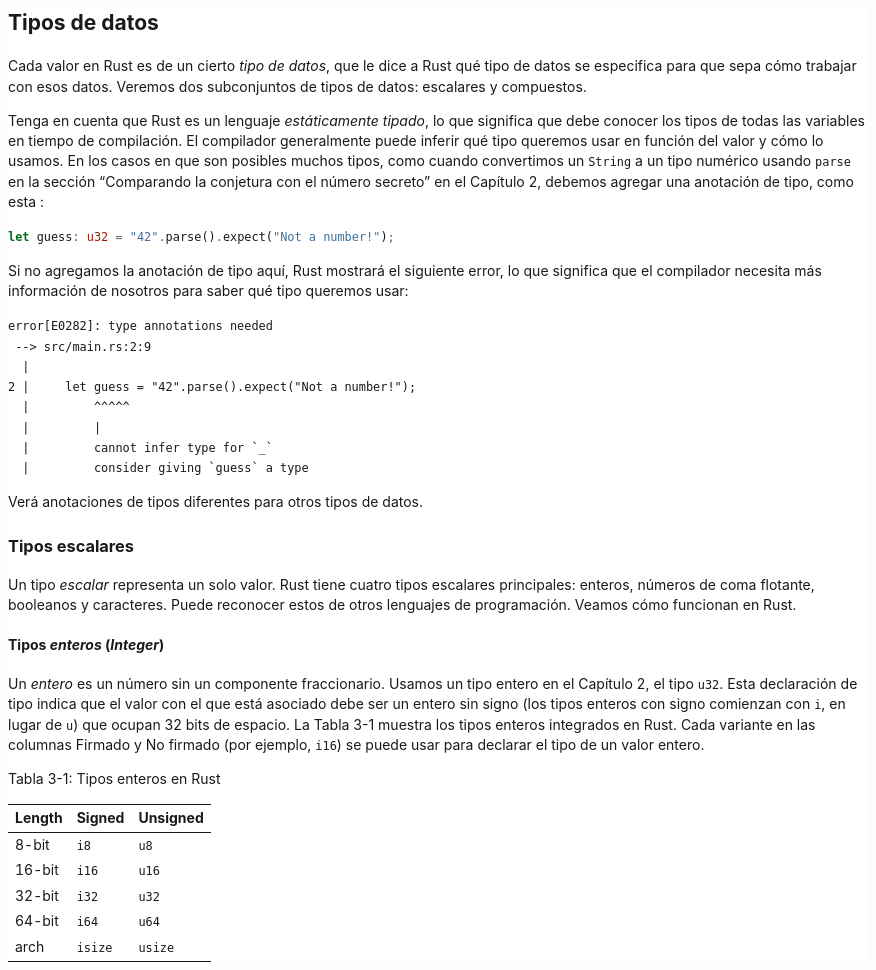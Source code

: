 ## Tipos de datos

Cada valor en Rust es de un cierto *tipo de datos*, que le dice a Rust qué
tipo de datos se especifica para que sepa cómo trabajar con esos datos.
Veremos dos subconjuntos de tipos de datos: escalares y compuestos.

Tenga en cuenta que Rust es un lenguaje *estáticamente tipado*, lo que
significa que debe conocer los tipos de todas las variables en tiempo de
compilación. El compilador generalmente puede inferir qué tipo queremos usar
en función del valor y cómo lo usamos. En los casos en que son posibles
muchos tipos, como cuando convertimos un `String` a un tipo numérico usando
`parse` en la sección “Comparando la conjetura con el número secreto” en el
Capítulo 2, debemos agregar una anotación de tipo, como esta :

```rust
let guess: u32 = "42".parse().expect("Not a number!");
```

Si no agregamos la anotación de tipo aquí, Rust mostrará el siguiente error,
lo que significa que el compilador necesita más información de nosotros para
saber qué tipo queremos usar:

```text
error[E0282]: type annotations needed
 --> src/main.rs:2:9
  |
2 |     let guess = "42".parse().expect("Not a number!");
  |         ^^^^^
  |         |
  |         cannot infer type for `_`
  |         consider giving `guess` a type
```

Verá anotaciones de tipos diferentes para otros tipos de datos.

### Tipos escalares

Un tipo *escalar* representa un solo valor. Rust tiene cuatro tipos escalares
principales: enteros, números de coma flotante, booleanos y caracteres. Puede
reconocer estos de otros lenguajes de programación. Veamos cómo funcionan en
Rust.

#### Tipos *enteros* (*Integer*)

Un *entero* es un número sin un componente fraccionario. Usamos un tipo entero
en el Capítulo 2, el tipo `u32`. Esta declaración de tipo indica que el valor
con el que está asociado debe ser un entero sin signo (los tipos enteros con
signo comienzan con `i`, en lugar de `u`) que ocupan 32 bits de espacio. La
Tabla 3-1 muestra los tipos enteros integrados en Rust. Cada variante en las
columnas Firmado y No firmado (por ejemplo, `i16`) se puede usar para declarar
el tipo de un valor entero.

<span class="caption">Tabla 3-1: Tipos enteros en Rust</span>

| Length | Signed  | Unsigned |
|--------|---------|----------|
| 8-bit  | `i8`    | `u8`     |
| 16-bit | `i16`   | `u16`    |
| 32-bit | `i32`   | `u32`    |
| 64-bit | `i64`   | `u64`    |
| arch   | `isize` | `usize`  |
